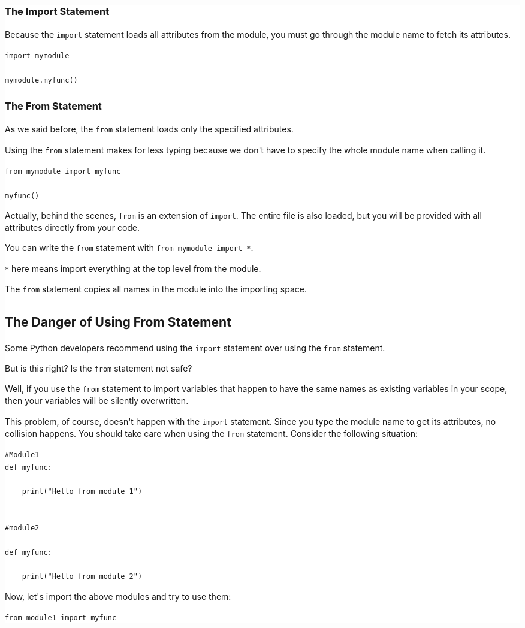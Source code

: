 ### The Import Statement

Because the `import` statement loads all attributes from the module, you must go through the module name to fetch its attributes.
    
    
    import mymodule
    
    mymodule.myfunc()

### The From Statement

As we said before, the `from` statement loads only the specified attributes.

Using the `from` statement makes for less typing because we don't have to specify the whole module name when calling it.
    
    
    from mymodule import myfunc
    
    myfunc()

Actually, behind the scenes, `from` is an extension of `import`. The entire file is also loaded, but you will be provided with all attributes directly from your code.

You can write the `from` statement with `from mymodule import *`.

`*` here means import everything at the top level from the module.

The `from` statement copies all names in the module into the importing space.

## The Danger of Using From Statement

Some Python developers recommend using the `import` statement over using the `from` statement.

But is this right? Is the `from` statement not safe?

Well, if you use the `from` statement to import variables that happen to have the same names as existing variables in your scope, then your variables will be silently overwritten.

This problem, of course, doesn't happen with the `import` statement. Since you type the module name to get its attributes, no collision happens. You should take care when using the `from` statement. Consider the following situation:
    
    
    #Module1
    def myfunc:
    
        print("Hello from module 1")
    
    
    #module2
    
    def myfunc:
    
        print("Hello from module 2")

Now, let's import the above modules and try to use them:
    
    
    from module1 import myfunc
    